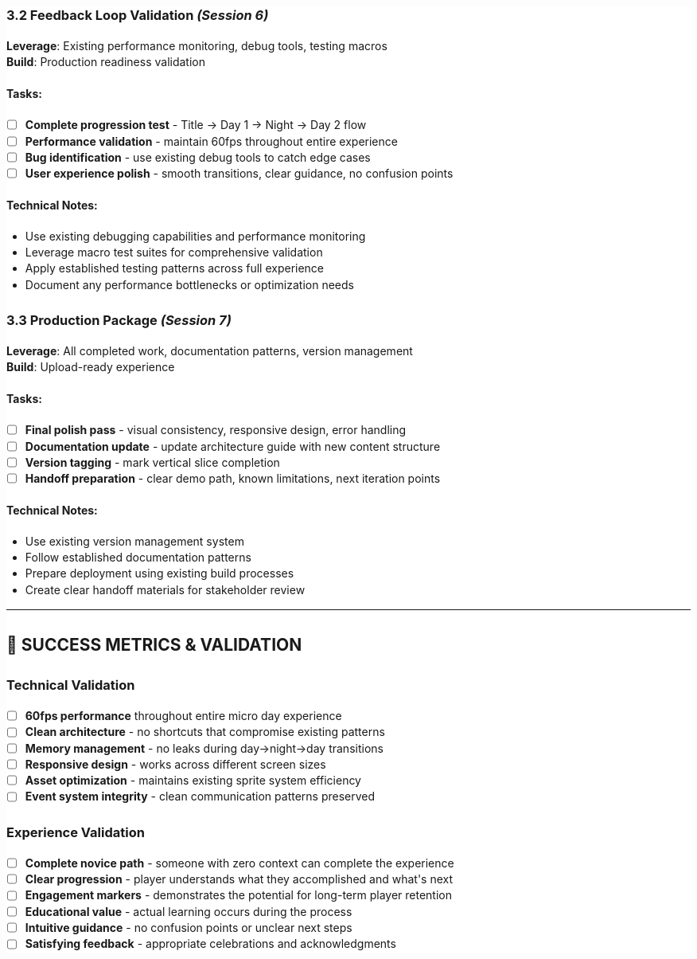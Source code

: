 ### **3.2 Feedback Loop Validation** *(Session 6)*
**Leverage**: Existing performance monitoring, debug tools, testing macros  
**Build**: Production readiness validation

#### Tasks:
- [ ] **Complete progression test** - Title → Day 1 → Night → Day 2 flow
- [ ] **Performance validation** - maintain 60fps throughout entire experience
- [ ] **Bug identification** - use existing debug tools to catch edge cases
- [ ] **User experience polish** - smooth transitions, clear guidance, no confusion points

#### Technical Notes:
- Use existing debugging capabilities and performance monitoring
- Leverage macro test suites for comprehensive validation
- Apply established testing patterns across full experience
- Document any performance bottlenecks or optimization needs

### **3.3 Production Package** *(Session 7)*
**Leverage**: All completed work, documentation patterns, version management  
**Build**: Upload-ready experience

#### Tasks:
- [ ] **Final polish pass** - visual consistency, responsive design, error handling
- [ ] **Documentation update** - update architecture guide with new content structure
- [ ] **Version tagging** - mark vertical slice completion
- [ ] **Handoff preparation** - clear demo path, known limitations, next iteration points

#### Technical Notes:
- Use existing version management system
- Follow established documentation patterns
- Prepare deployment using existing build processes
- Create clear handoff materials for stakeholder review

---

## 🎯 **SUCCESS METRICS & VALIDATION**

### **Technical Validation**
- [ ] **60fps performance** throughout entire micro day experience
- [ ] **Clean architecture** - no shortcuts that compromise existing patterns
- [ ] **Memory management** - no leaks during day→night→day transitions
- [ ] **Responsive design** - works across different screen sizes
- [ ] **Asset optimization** - maintains existing sprite system efficiency
- [ ] **Event system integrity** - clean communication patterns preserved

### **Experience Validation**
- [ ] **Complete novice path** - someone with zero context can complete the experience
- [ ] **Clear progression** - player understands what they accomplished and what's next
- [ ] **Engagement markers** - demonstrates the potential for long-term player retention
- [ ] **Educational value** - actual learning occurs during the process
- [ ] **Intuitive guidance** - no confusion points or unclear next steps
- [ ] **Satisfying feedback** - appropriate celebrations and acknowledgments
